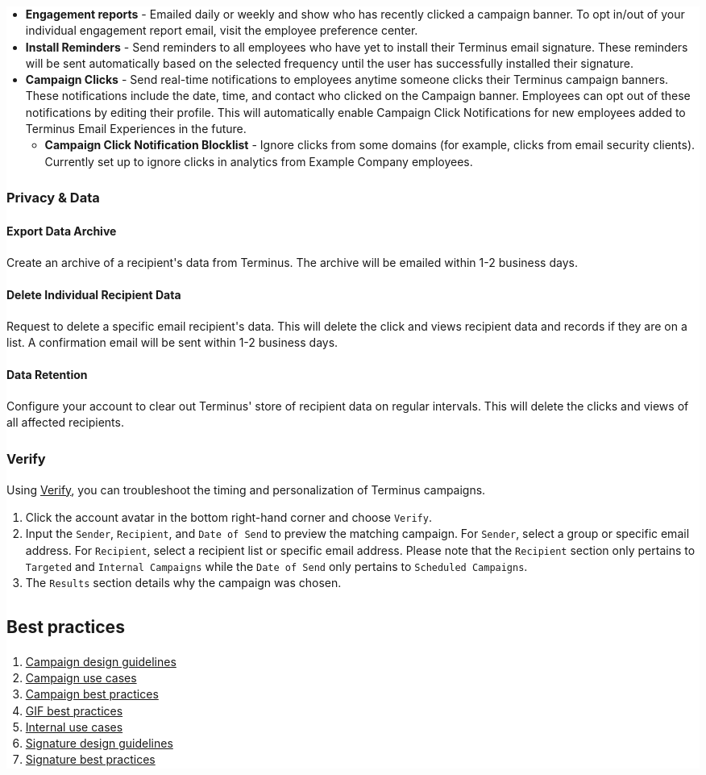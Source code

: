- **Engagement reports** - Emailed daily or weekly and show who has recently clicked a campaign banner. To opt in/out of your individual engagement report email, visit the employee preference center.
- **Install Reminders** - Send reminders to all employees who have yet to install their Terminus email signature. These reminders will be sent automatically based on the selected frequency until the user has successfully installed their signature.
- **Campaign Clicks** - Send real-time notifications to employees anytime someone clicks their Terminus campaign banners. These notifications include the date, time, and contact who clicked on the Campaign banner. Employees can opt out of these notifications by editing their profile. This will automatically enable Campaign Click Notifications for new employees added to Terminus Email Experiences in the future.
  - **Campaign Click Notification Blocklist** - Ignore clicks from some domains (for example, clicks from email security clients). Currently set up to ignore clicks in analytics from Example Company employees.

### Privacy & Data

#### Export Data Archive

Create an archive of a recipient's data from Terminus. The archive will be emailed within 1-2 business days.

#### Delete Individual Recipient Data

Request to delete a specific email recipient's data. This will delete the click and views recipient data and records if they are on a list. A confirmation email will be sent within 1-2 business days.

#### Data Retention

Configure your account to clear out Terminus' store of recipient data on regular intervals. This will delete the clicks and views of all affected recipients.

### Verify

Using [Verify](https://support.terminus.com/hc/en-us/articles/360051982014-Email-Experiences-Verify), you can troubleshoot the timing and personalization of Terminus campaigns.

1. Click the account avatar in the bottom right-hand corner and choose `Verify`.
1. Input the `Sender`, `Recipient`, and `Date of Send` to preview the matching campaign. For `Sender`, select a group or specific email address. For `Recipient`, select a recipient list or specific email address. Please note that the `Recipient` section only pertains to `Targeted` and `Internal Campaigns` while the `Date of Send` only pertains to `Scheduled Campaigns`.
1. The `Results` section details why the campaign was chosen.

## Best practices

1. [Campaign design guidelines](https://support.terminus.com/hc/en-us/articles/360052083613-Campaign-Design-Guidelines-for-Email-Experiences)
1. [Campaign use cases](https://support.terminus.com/hc/en-us/articles/360051319614-Campaign-Use-Cases-for-Email-Experiences)
1. [Campaign best practices](https://support.terminus.com/hc/en-us/articles/360052083593-Campaign-Best-Practices-for-Email-Experiences)
1. [GIF best practices](https://support.terminus.com/hc/en-us/articles/360052083633-GIF-Best-Practices-for-Email-Experiences)
1. [Internal use cases](https://support.terminus.com/hc/en-us/articles/360052083653-Internal-Use-Cases-for-Email-Experiences)
1. [Signature design guidelines](https://support.terminus.com/hc/en-us/articles/360052083413-Signature-Design-Guidelines-for-Email-Experiences)
1. [Signature best practices](https://support.terminus.com/hc/en-us/articles/360052083453-Signature-Best-Practices-for-Email-Experiences)
